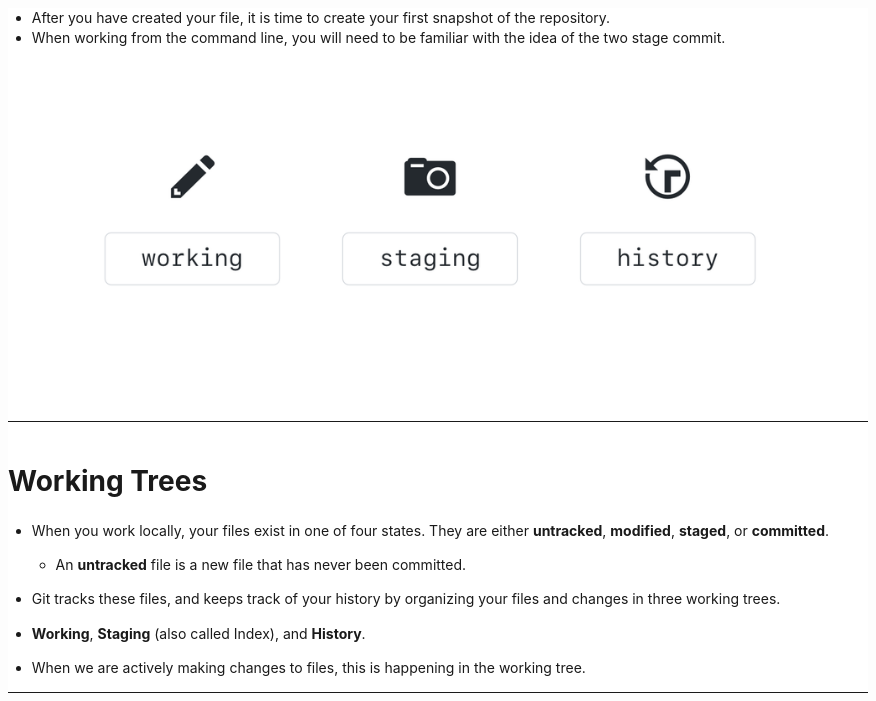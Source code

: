 - After you have created your file, it is time to create your first snapshot of the repository. 
- When working from the command line, you will need to be familiar with the idea of the two stage commit.

![w:800](two-stage-commit-a.png)

---

# Working Trees

- When you work locally, your files exist in one of four states. They are either **untracked**, **modified**, **staged**, or **committed**.

    - An **untracked** file is a new file that has never been committed.

- Git tracks these files, and keeps track of your history by organizing your files and changes in three working trees. 
- **Working**, **Staging** (also called Index), and **History**.
- When we are actively making changes to files, this is happening in the working tree.

---
